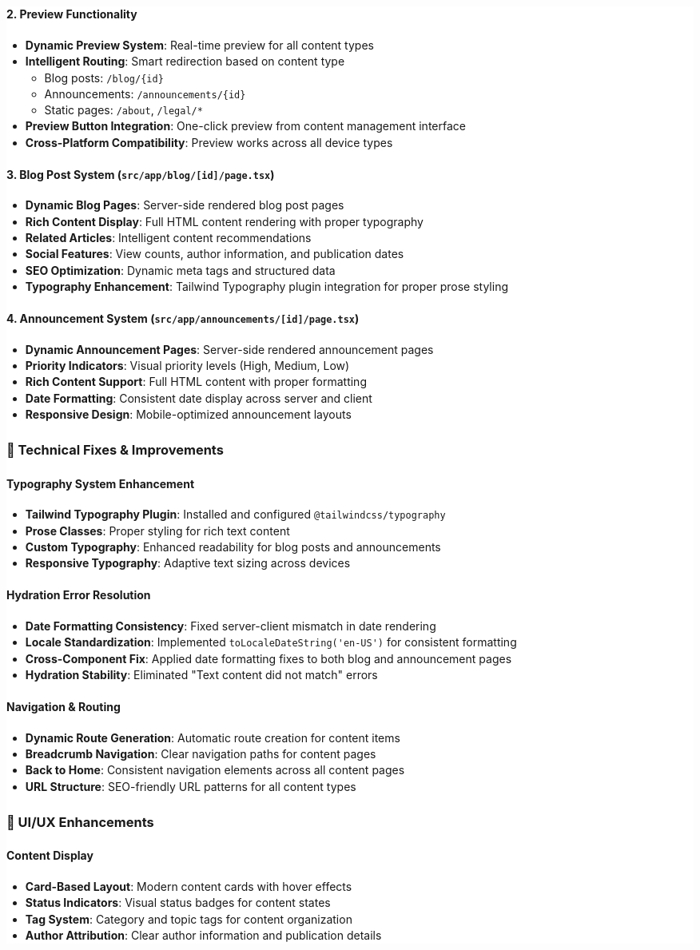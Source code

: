 #### 2. Preview Functionality
- **Dynamic Preview System**: Real-time preview for all content types
- **Intelligent Routing**: Smart redirection based on content type
  - Blog posts: `/blog/{id}`
  - Announcements: `/announcements/{id}`
  - Static pages: `/about`, `/legal/*`
- **Preview Button Integration**: One-click preview from content management interface
- **Cross-Platform Compatibility**: Preview works across all device types

#### 3. Blog Post System (`src/app/blog/[id]/page.tsx`)
- **Dynamic Blog Pages**: Server-side rendered blog post pages
- **Rich Content Display**: Full HTML content rendering with proper typography
- **Related Articles**: Intelligent content recommendations
- **Social Features**: View counts, author information, and publication dates
- **SEO Optimization**: Dynamic meta tags and structured data
- **Typography Enhancement**: Tailwind Typography plugin integration for proper prose styling

#### 4. Announcement System (`src/app/announcements/[id]/page.tsx`)
- **Dynamic Announcement Pages**: Server-side rendered announcement pages
- **Priority Indicators**: Visual priority levels (High, Medium, Low)
- **Rich Content Support**: Full HTML content with proper formatting
- **Date Formatting**: Consistent date display across server and client
- **Responsive Design**: Mobile-optimized announcement layouts

### 🔧 Technical Fixes & Improvements

#### Typography System Enhancement
- **Tailwind Typography Plugin**: Installed and configured `@tailwindcss/typography`
- **Prose Classes**: Proper styling for rich text content
- **Custom Typography**: Enhanced readability for blog posts and announcements
- **Responsive Typography**: Adaptive text sizing across devices

#### Hydration Error Resolution
- **Date Formatting Consistency**: Fixed server-client mismatch in date rendering
- **Locale Standardization**: Implemented `toLocaleDateString('en-US')` for consistent formatting
- **Cross-Component Fix**: Applied date formatting fixes to both blog and announcement pages
- **Hydration Stability**: Eliminated "Text content did not match" errors

#### Navigation & Routing
- **Dynamic Route Generation**: Automatic route creation for content items
- **Breadcrumb Navigation**: Clear navigation paths for content pages
- **Back to Home**: Consistent navigation elements across all content pages
- **URL Structure**: SEO-friendly URL patterns for all content types

### 🎨 UI/UX Enhancements

#### Content Display
- **Card-Based Layout**: Modern content cards with hover effects
- **Status Indicators**: Visual status badges for content states
- **Tag System**: Category and topic tags for content organization
- **Author Attribution**: Clear author information and publication details
